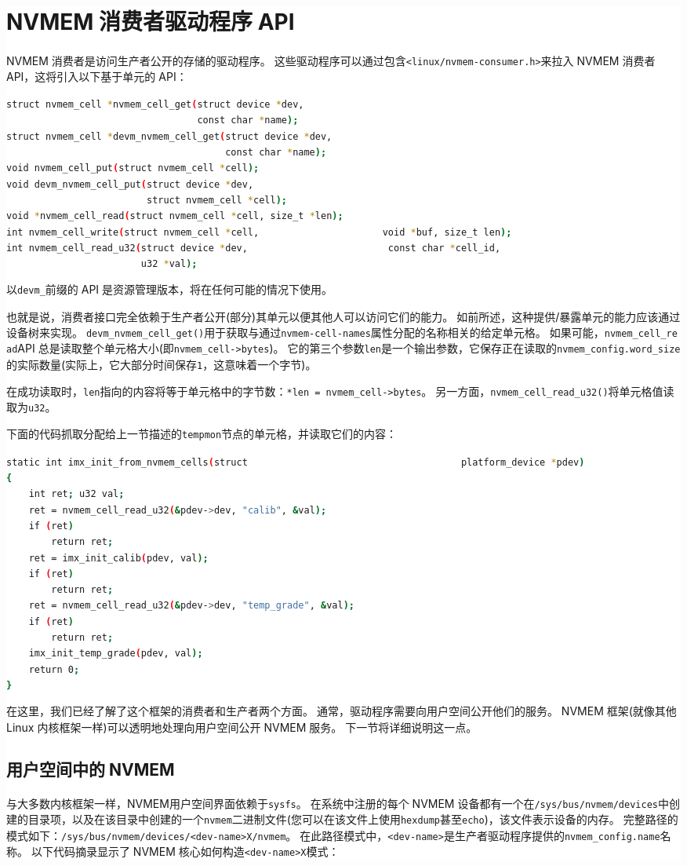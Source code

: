 # NVMEM 消费者驱动程序 API

NVMEM 消费者是访问生产者公开的存储的驱动程序。 这些驱动程序可以通过包含`<linux/nvmem-consumer.h>`来拉入 NVMEM 消费者 API，这将引入以下基于单元的 API：

```sh
struct nvmem_cell *nvmem_cell_get(struct device *dev,
                                  const char *name);
struct nvmem_cell *devm_nvmem_cell_get(struct device *dev,
                                       const char *name);
void nvmem_cell_put(struct nvmem_cell *cell);
void devm_nvmem_cell_put(struct device *dev,
                         struct nvmem_cell *cell);
void *nvmem_cell_read(struct nvmem_cell *cell, size_t *len);
int nvmem_cell_write(struct nvmem_cell *cell,                      void *buf, size_t len); 
int nvmem_cell_read_u32(struct device *dev,                         const char *cell_id,
                        u32 *val);
```

以`devm_`前缀的 API 是资源管理版本，将在任何可能的情况下使用。

也就是说，消费者接口完全依赖于生产者公开(部分)其单元以便其他人可以访问它们的能力。 如前所述，这种提供/暴露单元的能力应该通过设备树来实现。 `devm_nvmem_cell_get()`用于获取与通过`nvmem-cell-names`属性分配的名称相关的给定单元格。 如果可能，`nvmem_cell_read`API 总是读取整个单元格大小(即`nvmem_cell->bytes`)。 它的第三个参数`len`是一个输出参数，它保存正在读取的`nvmem_config.word_size`的实际数量(实际上，它大部分时间保存`1`，这意味着一个字节)。

在成功读取时，`len`指向的内容将等于单元格中的字节数：`*len = nvmem_cell->bytes`。 另一方面，`nvmem_cell_read_u32()`将单元格值读取为`u32`。

下面的代码抓取分配给上一节描述的`tempmon`节点的单元格，并读取它们的内容：

```sh
static int imx_init_from_nvmem_cells(struct                                      platform_device *pdev)
{
    int ret; u32 val;
    ret = nvmem_cell_read_u32(&pdev->dev, "calib", &val);
    if (ret)
        return ret;
    ret = imx_init_calib(pdev, val);
    if (ret)
        return ret;
    ret = nvmem_cell_read_u32(&pdev->dev, "temp_grade", &val);
    if (ret)
        return ret;
    imx_init_temp_grade(pdev, val);
    return 0;
}
```

在这里，我们已经了解了这个框架的消费者和生产者两个方面。 通常，驱动程序需要向用户空间公开他们的服务。 NVMEM 框架(就像其他 Linux 内核框架一样)可以透明地处理向用户空间公开 NVMEM 服务。 下一节将详细说明这一点。

## 用户空间中的 NVMEM

与大多数内核框架一样，NVMEM用户空间界面依赖于`sysfs`。 在系统中注册的每个 NVMEM 设备都有一个在`/sys/bus/nvmem/devices`中创建的目录项，以及在该目录中创建的一个`nvmem`二进制文件(您可以在该文件上使用`hexdump`甚至`echo`)，该文件表示设备的内存。 完整路径的模式如下：`/sys/bus/nvmem/devices/<dev-name>X/nvmem`。 在此路径模式中，`<dev-name>`是生产者驱动程序提供的`nvmem_config.name`名称。 以下代码摘录显示了 NVMEM 核心如何构造`<dev-name>X`模式：
